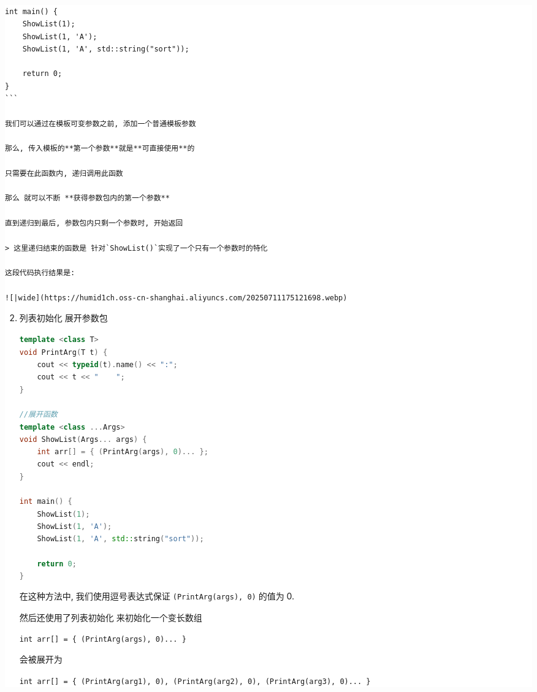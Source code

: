     int main() {
        ShowList(1);
        ShowList(1, 'A');
        ShowList(1, 'A', std::string("sort"));
    
        return 0;
    }
    ```

    我们可以通过在模板可变参数之前, 添加一个普通模板参数

    那么, 传入模板的**第一个参数**就是**可直接使用**的

    只需要在此函数内, 递归调用此函数

    那么 就可以不断 **获得参数包内的第一个参数**

    直到递归到最后, 参数包内只剩一个参数时, 开始返回

    > 这里递归结束的函数是 针对`ShowList()`实现了一个只有一个参数时的特化

    这段代码执行结果是:

    ![|wide](https://humid1ch.oss-cn-shanghai.aliyuncs.com/20250711175121698.webp)

2. 列表初始化 展开参数包

    ```cpp
    template <class T>
    void PrintArg(T t) {
        cout << typeid(t).name() << ":";
        cout << t << "    ";
    }
    
    //展开函数
    template <class ...Args>
    void ShowList(Args... args) {
        int arr[] = { (PrintArg(args), 0)... };
        cout << endl;
    }
    
    int main() {
        ShowList(1);
        ShowList(1, 'A');
        ShowList(1, 'A', std::string("sort"));
        
        return 0;
    }
    ```

    在这种方法中, 我们使用逗号表达式保证 `(PrintArg(args), 0)` 的值为 0.

    然后还使用了列表初始化 来初始化一个变长数组

    `int arr[] = { (PrintArg(args), 0)... }` 

    会被展开为 

    `int arr[] = { (PrintArg(arg1), 0), (PrintArg(arg2), 0), (PrintArg(arg3), 0)... }`
